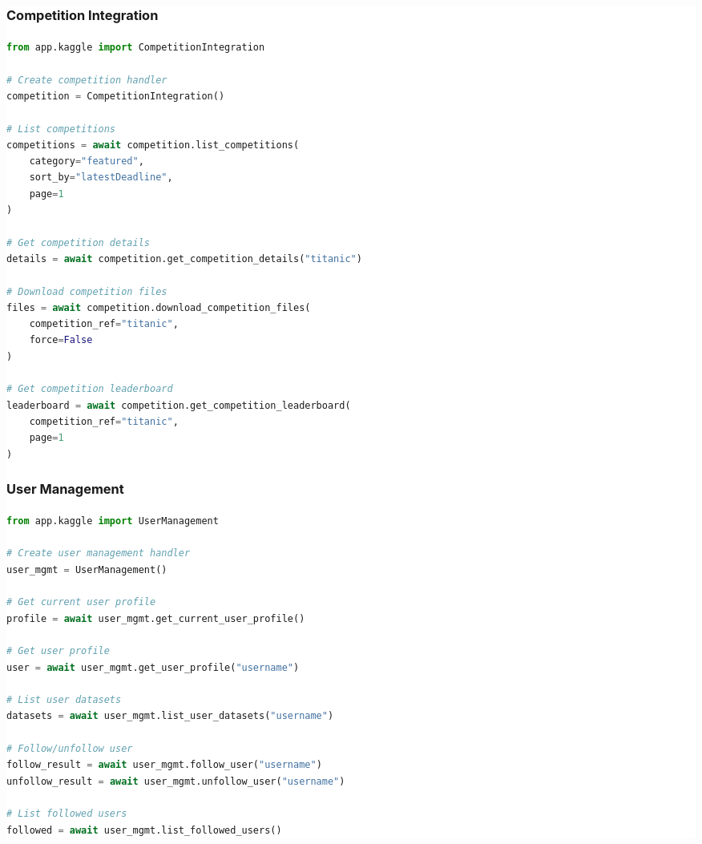 ### Competition Integration

```python
from app.kaggle import CompetitionIntegration

# Create competition handler
competition = CompetitionIntegration()

# List competitions
competitions = await competition.list_competitions(
    category="featured",
    sort_by="latestDeadline",
    page=1
)

# Get competition details
details = await competition.get_competition_details("titanic")

# Download competition files
files = await competition.download_competition_files(
    competition_ref="titanic",
    force=False
)

# Get competition leaderboard
leaderboard = await competition.get_competition_leaderboard(
    competition_ref="titanic",
    page=1
)
```

### User Management

```python
from app.kaggle import UserManagement

# Create user management handler
user_mgmt = UserManagement()

# Get current user profile
profile = await user_mgmt.get_current_user_profile()

# Get user profile
user = await user_mgmt.get_user_profile("username")

# List user datasets
datasets = await user_mgmt.list_user_datasets("username")

# Follow/unfollow user
follow_result = await user_mgmt.follow_user("username")
unfollow_result = await user_mgmt.unfollow_user("username")

# List followed users
followed = await user_mgmt.list_followed_users()
```
